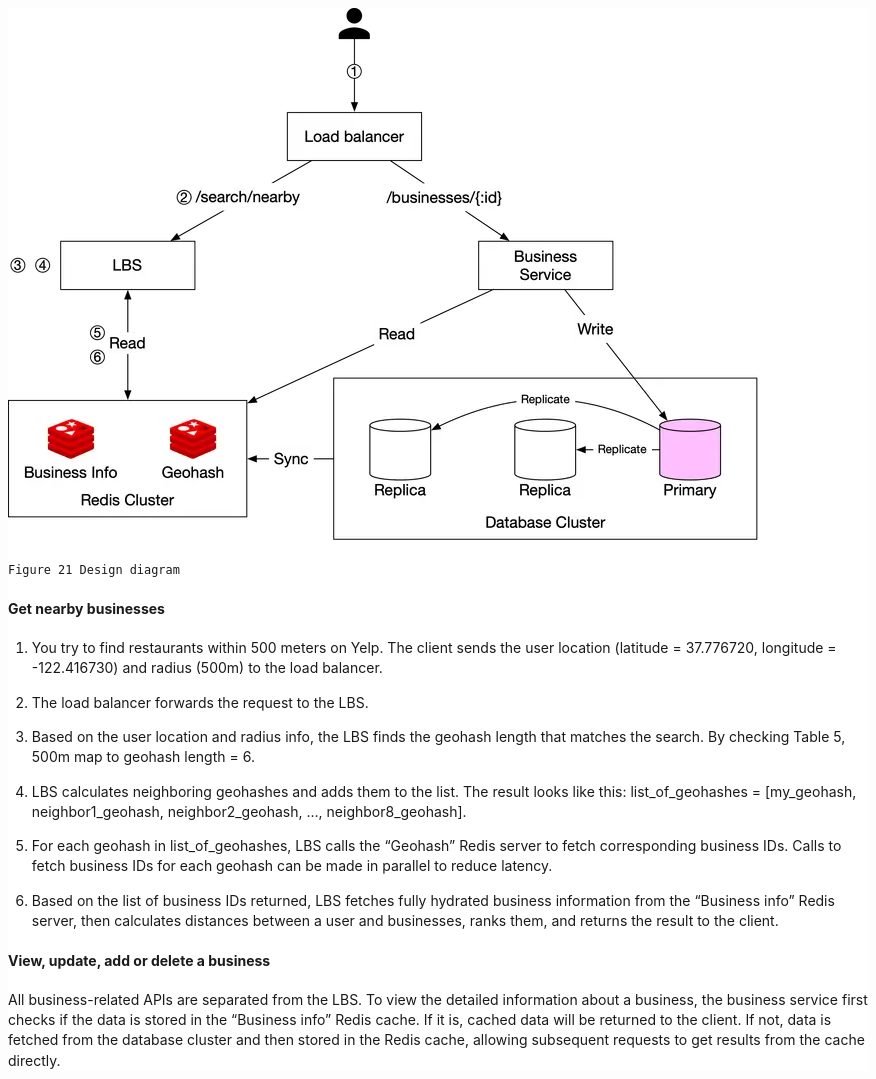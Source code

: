 ![final_design](images/final_design.webp)

	Figure 21 Design diagram
	
#### Get nearby businesses

1. You try to find restaurants within 500 meters on Yelp. The client sends the user location (latitude = 37.776720, longitude = -122.416730) and radius (500m) to the load balancer.

2. The load balancer forwards the request to the LBS.

3. Based on the user location and radius info, the LBS finds the geohash length that matches the search. By checking Table 5, 500m map to geohash length = 6.

4. LBS calculates neighboring geohashes and adds them to the list. The result looks like this: list_of_geohashes = [my_geohash, neighbor1_geohash, neighbor2_geohash, …, neighbor8_geohash].

5. For each geohash in list_of_geohashes, LBS calls the “Geohash” Redis server to fetch corresponding business IDs. Calls to fetch business IDs for each geohash can be made in parallel to reduce latency.

6. Based on the list of business IDs returned, LBS fetches fully hydrated business information from the “Business info” Redis server, then calculates distances between a user and businesses, ranks them, and returns the result to the client.

#### View, update, add or delete a business

All business-related APIs are separated from the LBS. To view the detailed information about a business, the business service first checks if the data is stored in the “Business info” Redis cache. If it is, cached data will be returned to the client. If not, data is fetched from the database cluster and then stored in the Redis cache, allowing subsequent requests to get results from the cache directly.
